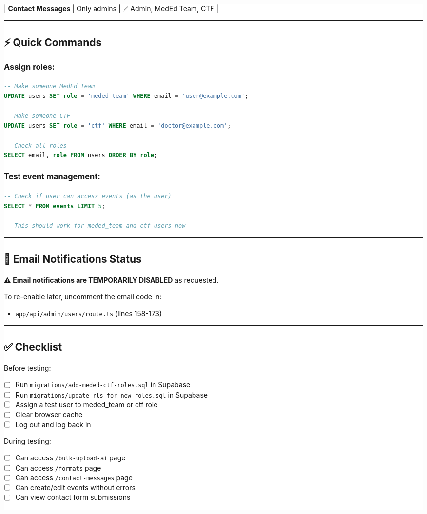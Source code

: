 | **Contact Messages** | Only admins | ✅ Admin, MedEd Team, CTF |

---

## ⚡ Quick Commands

### **Assign roles:**
```sql
-- Make someone MedEd Team
UPDATE users SET role = 'meded_team' WHERE email = 'user@example.com';

-- Make someone CTF
UPDATE users SET role = 'ctf' WHERE email = 'doctor@example.com';

-- Check all roles
SELECT email, role FROM users ORDER BY role;
```

### **Test event management:**
```sql
-- Check if user can access events (as the user)
SELECT * FROM events LIMIT 5;

-- This should work for meded_team and ctf users now
```

---

## 📝 Email Notifications Status

⚠️ **Email notifications are TEMPORARILY DISABLED** as requested.

To re-enable later, uncomment the email code in:
- `app/api/admin/users/route.ts` (lines 158-173)

---

## ✅ Checklist

Before testing:
- [ ] Run `migrations/add-meded-ctf-roles.sql` in Supabase
- [ ] Run `migrations/update-rls-for-new-roles.sql` in Supabase
- [ ] Assign a test user to meded_team or ctf role
- [ ] Clear browser cache
- [ ] Log out and log back in

During testing:
- [ ] Can access `/bulk-upload-ai` page
- [ ] Can access `/formats` page
- [ ] Can access `/contact-messages` page
- [ ] Can create/edit events without errors
- [ ] Can view contact form submissions

---